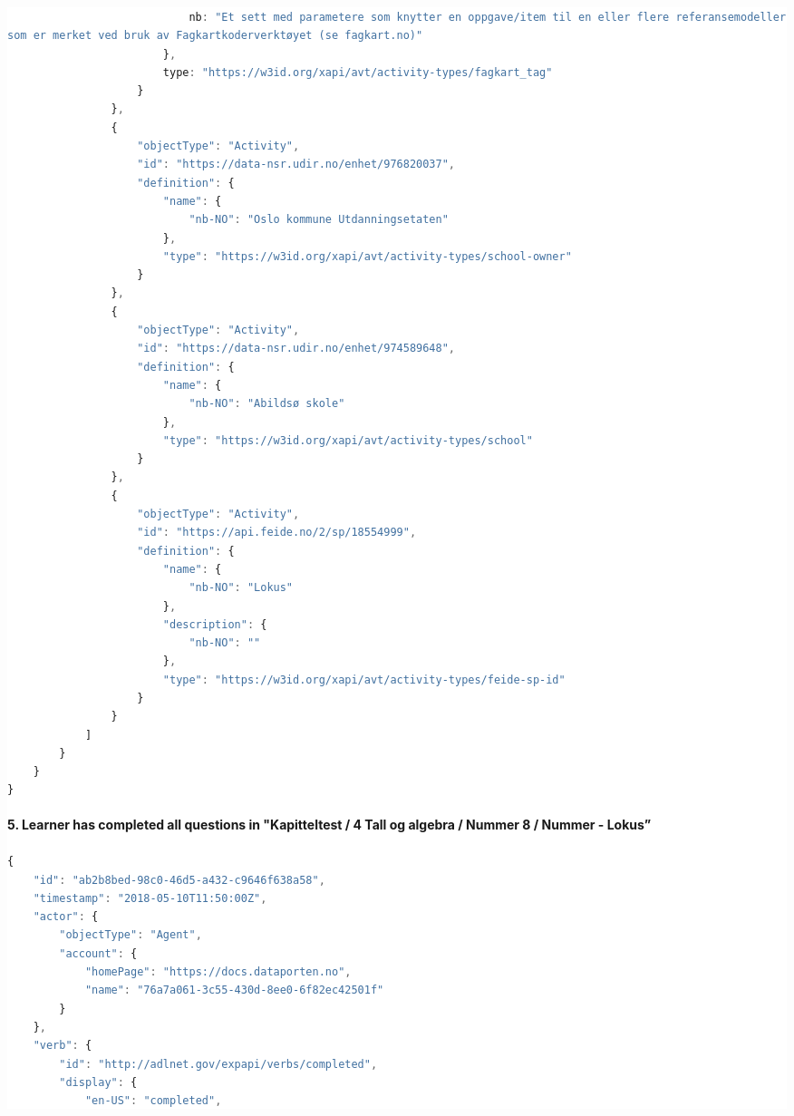 ``` Javascript
                            nb: "Et sett med parametere som knytter en oppgave/item til en eller flere referansemodeller som er merket ved bruk av Fagkartkoderverktøyet (se fagkart.no)"
                        },
                        type: "https://w3id.org/xapi/avt/activity-types/fagkart_tag"
                    }
                },           
                {
                    "objectType": "Activity",
                    "id": "https://data-nsr.udir.no/enhet/976820037",
                    "definition": {
                        "name": {
                            "nb-NO": "Oslo kommune Utdanningsetaten"
                        },
                        "type": "https://w3id.org/xapi/avt/activity-types/school-owner"
                    }
                },
                {
                    "objectType": "Activity",
                    "id": "https://data-nsr.udir.no/enhet/974589648",
                    "definition": {
                        "name": {
                            "nb-NO": "Abildsø skole"
                        },
                        "type": "https://w3id.org/xapi/avt/activity-types/school"
                    }
                },
                {
                    "objectType": "Activity",
                    "id": "https://api.feide.no/2/sp/18554999",
                    "definition": {
                        "name": {
                            "nb-NO": "Lokus"
                        },
                        "description": {
                            "nb-NO": ""
                        },
                        "type": "https://w3id.org/xapi/avt/activity-types/feide-sp-id"
                    }
                }
            ]
        }
    }
}
```

<a name="5"></a>
#### 5. Learner has completed all questions in "Kapitteltest / 4 Tall og algebra / Nummer 8 / Nummer - Lokus”
``` Javascript
{
    "id": "ab2b8bed-98c0-46d5-a432-c9646f638a58",
    "timestamp": "2018-05-10T11:50:00Z",
    "actor": {
        "objectType": "Agent",
        "account": {
            "homePage": "https://docs.dataporten.no",
            "name": "76a7a061-3c55-430d-8ee0-6f82ec42501f"
        }
    },
    "verb": {
        "id": "http://adlnet.gov/expapi/verbs/completed",
        "display": {
            "en-US": "completed",
```